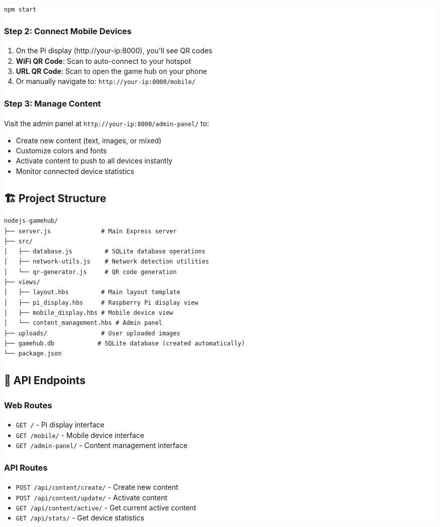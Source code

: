 ```bash
npm start
```

### Step 2: Connect Mobile Devices

1. On the Pi display (http://your-ip:8000), you'll see QR codes
2. **WiFi QR Code**: Scan to auto-connect to your hotspot
3. **URL QR Code**: Scan to open the game hub on your phone
4. Or manually navigate to: `http://your-ip:8000/mobile/`

### Step 3: Manage Content

Visit the admin panel at `http://your-ip:8000/admin-panel/` to:

- Create new content (text, images, or mixed)
- Customize colors and fonts
- Activate content to push to all devices instantly
- Monitor connected device statistics

## 🏗️ Project Structure

```
nodejs-gamehub/
├── server.js              # Main Express server
├── src/
│   ├── database.js         # SQLite database operations
│   ├── network-utils.js    # Network detection utilities
│   └── qr-generator.js     # QR code generation
├── views/
│   ├── layout.hbs         # Main layout template
│   ├── pi_display.hbs     # Raspberry Pi display view
│   ├── mobile_display.hbs # Mobile device view
│   └── content_management.hbs # Admin panel
├── uploads/               # User uploaded images
├── gamehub.db            # SQLite database (created automatically)
└── package.json
```

## 🔧 API Endpoints

### Web Routes

- `GET /` - Pi display interface
- `GET /mobile/` - Mobile device interface
- `GET /admin-panel/` - Content management interface

### API Routes

- `POST /api/content/create/` - Create new content
- `POST /api/content/update/` - Activate content
- `GET /api/content/active/` - Get current active content
- `GET /api/stats/` - Get device statistics

